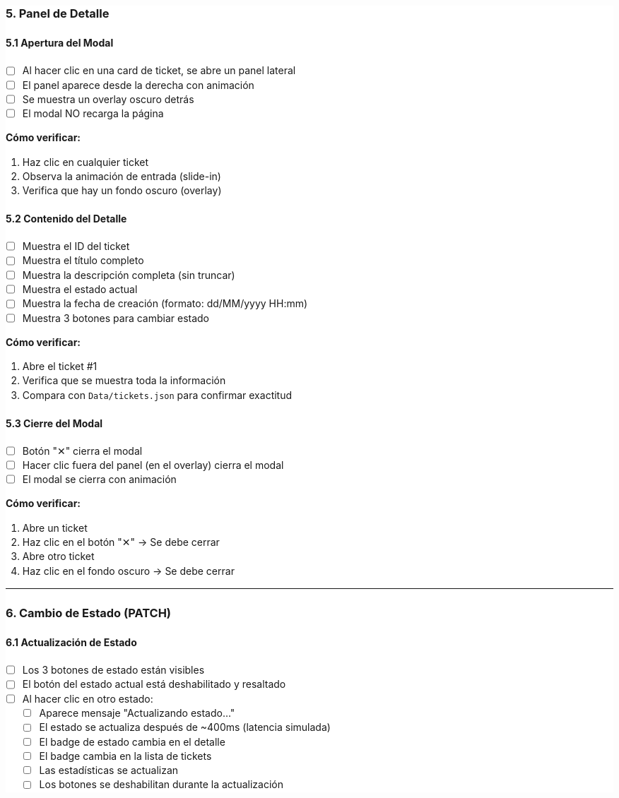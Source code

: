 
### 5. Panel de Detalle

#### 5.1 Apertura del Modal
- [ ] Al hacer clic en una card de ticket, se abre un panel lateral
- [ ] El panel aparece desde la derecha con animación
- [ ] Se muestra un overlay oscuro detrás
- [ ] El modal NO recarga la página

**Cómo verificar:**
1. Haz clic en cualquier ticket
2. Observa la animación de entrada (slide-in)
3. Verifica que hay un fondo oscuro (overlay)

#### 5.2 Contenido del Detalle
- [ ] Muestra el ID del ticket
- [ ] Muestra el título completo
- [ ] Muestra la descripción completa (sin truncar)
- [ ] Muestra el estado actual
- [ ] Muestra la fecha de creación (formato: dd/MM/yyyy HH:mm)
- [ ] Muestra 3 botones para cambiar estado

**Cómo verificar:**
1. Abre el ticket #1
2. Verifica que se muestra toda la información
3. Compara con `Data/tickets.json` para confirmar exactitud

#### 5.3 Cierre del Modal
- [ ] Botón "✕" cierra el modal
- [ ] Hacer clic fuera del panel (en el overlay) cierra el modal
- [ ] El modal se cierra con animación

**Cómo verificar:**
1. Abre un ticket
2. Haz clic en el botón "✕" → Se debe cerrar
3. Abre otro ticket
4. Haz clic en el fondo oscuro → Se debe cerrar

---

### 6. Cambio de Estado (PATCH)

#### 6.1 Actualización de Estado
- [ ] Los 3 botones de estado están visibles
- [ ] El botón del estado actual está deshabilitado y resaltado
- [ ] Al hacer clic en otro estado:
  - [ ] Aparece mensaje "Actualizando estado..."
  - [ ] El estado se actualiza después de ~400ms (latencia simulada)
  - [ ] El badge de estado cambia en el detalle
  - [ ] El badge cambia en la lista de tickets
  - [ ] Las estadísticas se actualizan
  - [ ] Los botones se deshabilitan durante la actualización
